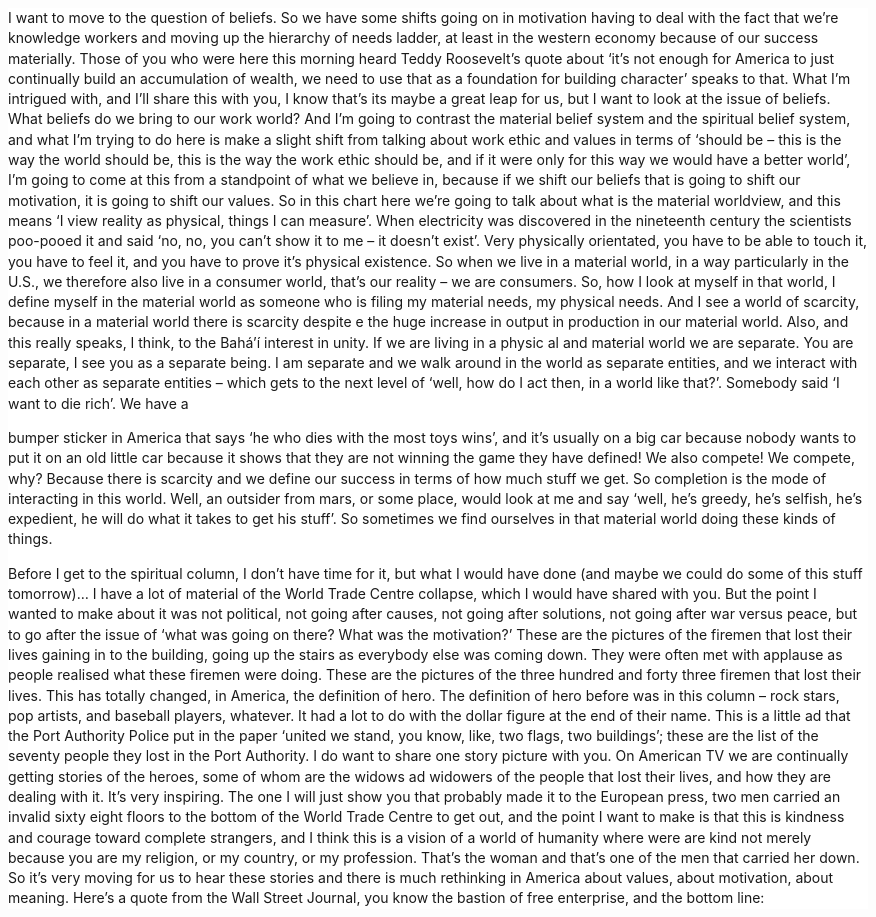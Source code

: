 I want to move to the question of beliefs. So we have some shifts going on in motivation
having to deal with the fact that we’re knowledge workers and moving up the hierarchy of
needs ladder, at least in the western economy because of our success materially. Those of you
who were here this morning heard Teddy Roosevelt’s quote about ‘it’s not enough for
America to just continually build an accumulation of wealth, we need to use that as a
foundation for building character’ speaks to that. What I’m intrigued with, and I’ll share this
with you, I know that’s its maybe a great leap for us, but I want to look at the issue of beliefs.
What beliefs do we bring to our work world? And I’m going to contrast the material belief
system and the spiritual belief system, and what I’m trying to do here is make a slight shift
from talking about work ethic and values in terms of ‘should be – this is the way the world
should be, this is the way the work ethic should be, and if it were only for this way we would
have a better world’, I’m going to come at this from a standpoint of what we believe in,
because if we shift our beliefs that is going to shift our motivation, it is going to shift our
values. So in this chart here we’re going to talk about what is the material worldview, and this
means ‘I view reality as physical, things I can measure’. When electricity was discovered in
the nineteenth century the scientists poo-pooed it and said ‘no, no, you can’t show it to me –
it doesn’t exist’. Very physically orientated, you have to be able to touch it, you have to feel
it, and you have to prove it’s physical existence. So when we live in a material world, in a
way particularly in the U.S., we therefore also live in a consumer world, that’s our reality –
we are consumers. So, how I look at myself in that world, I define myself in the material
world as someone who is filing my material needs, my physical needs. And I see a world of
scarcity, because in a material world there is scarcity despite e the huge increase in output in
production in our material world. Also, and this really speaks, I think, to the Bahá’í interest in
unity. If we are living in a physic al and material world we are separate. You are separate, I see
you as a separate being. I am separate and we walk around in the world as separate entities,
and we interact with each other as separate entities – which gets to the next level of ‘well,
how do I act then, in a world like that?’. Somebody said ‘I want to die rich’. We have a

bumper sticker in America that says ‘he who dies with the most toys wins’, and it’s usually on
a big car because nobody wants to put it on an old little car because it shows that they are not
winning the game they have defined! We also compete! We compete, why? Because there is
scarcity and we define our success in terms of how much stuff we get. So completion is the
mode of interacting in this world. Well, an outsider from mars, or some place, would look at
me and say ‘well, he’s greedy, he’s selfish, he’s expedient, he will do what it takes to get his
stuff’. So sometimes we find ourselves in that material world doing these kinds of things.

Before I get to the spiritual column, I don’t have time for it, but what I would have done (and
maybe we could do some of this stuff tomorrow)… I have a lot of material of the World
Trade Centre collapse, which I would have shared with you. But the point I wanted to make
about it was not political, not going after causes, not going after solutions, not going after war
versus peace, but to go after the issue of ‘what was going on there? What was the
motivation?’ These are the pictures of the firemen that lost their lives gaining in to the
building, going up the stairs as everybody else was coming down. They were often met with
applause as people realised what these firemen were doing. These are the pictures of the three
hundred and forty three firemen that lost their lives. This has totally changed, in America, the
definition of hero. The definition of hero before was in this column – rock stars, pop artists,
and baseball players, whatever. It had a lot to do with the dollar figure at the end of their
name. This is a little ad that the Port Authority Police put in the paper ‘united we stand, you
know, like, two flags, two buildings’; these are the list of the seventy people they lost in the
Port Authority. I do want to share one story picture with you. On American TV we are
continually getting stories of the heroes, some of whom are the widows ad widowers of the
people that lost their lives, and how they are dealing with it. It’s very inspiring. The one I will
just show you that probably made it to the European press, two men carried an invalid sixty
eight floors to the bottom of the World Trade Centre to get out, and the point I want to make
is that this is kindness and courage toward complete strangers, and I think this is a vision of a
world of humanity where were are kind not merely because you are my religion, or my
country, or my profession. That’s the woman and that’s one of the men that carried her down.
So it’s very moving for us to hear these stories and there is much rethinking in America about
values, about motivation, about meaning. Here’s a quote from the Wall Street Journal, you
know the bastion of free enterprise, and the bottom line:
